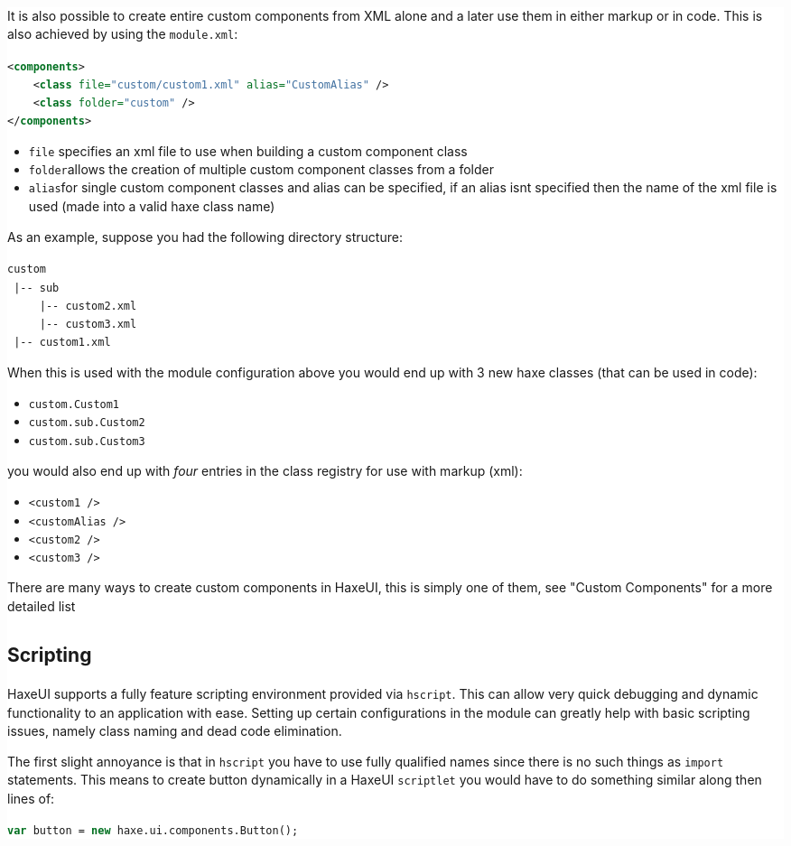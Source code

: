 It is also possible to create entire custom components from XML alone and a later use them in either markup or in code. This is also achieved by using the `module.xml`:

```xml
<components>
	<class file="custom/custom1.xml" alias="CustomAlias" />
	<class folder="custom" />
</components>
```

* `file` specifies an xml file to use when building a custom component class
* `folder`allows the creation of multiple custom component classes from a folder
* `alias`for single custom component classes and alias can be specified, if an alias isnt specified then the name of the xml file is used (made into a valid haxe class name)

As an example, suppose you had the following directory structure:

```
custom
 |-- sub
     |-- custom2.xml
     |-- custom3.xml
 |-- custom1.xml

```

When this is used with the module configuration above you would end up with 3 new haxe classes (that can be used in code):

* `custom.Custom1`
* `custom.sub.Custom2`
* `custom.sub.Custom3`

you would also end up with _four_ entries in the class registry for use with markup (xml):

* `<custom1 />`
* `<customAlias />`
* `<custom2 />`
* `<custom3 />`

There are many ways to create custom components in HaxeUI, this is simply one of them, see "Custom Components" for a more detailed list

Scripting
-------------------------
HaxeUI supports a fully feature scripting environment provided via `hscript`. This can allow very quick debugging and dynamic functionality to an application with ease. Setting up certain configurations in the module can greatly help with basic scripting issues, namely class naming and dead code elimination. 

The first slight annoyance is that in `hscript` you have to use fully qualified names since there is no such things as `import` statements. This means to create button dynamically in a HaxeUI `scriptlet` you would have to do something similar along then lines of:

```haxe
var button = new haxe.ui.components.Button();
```
